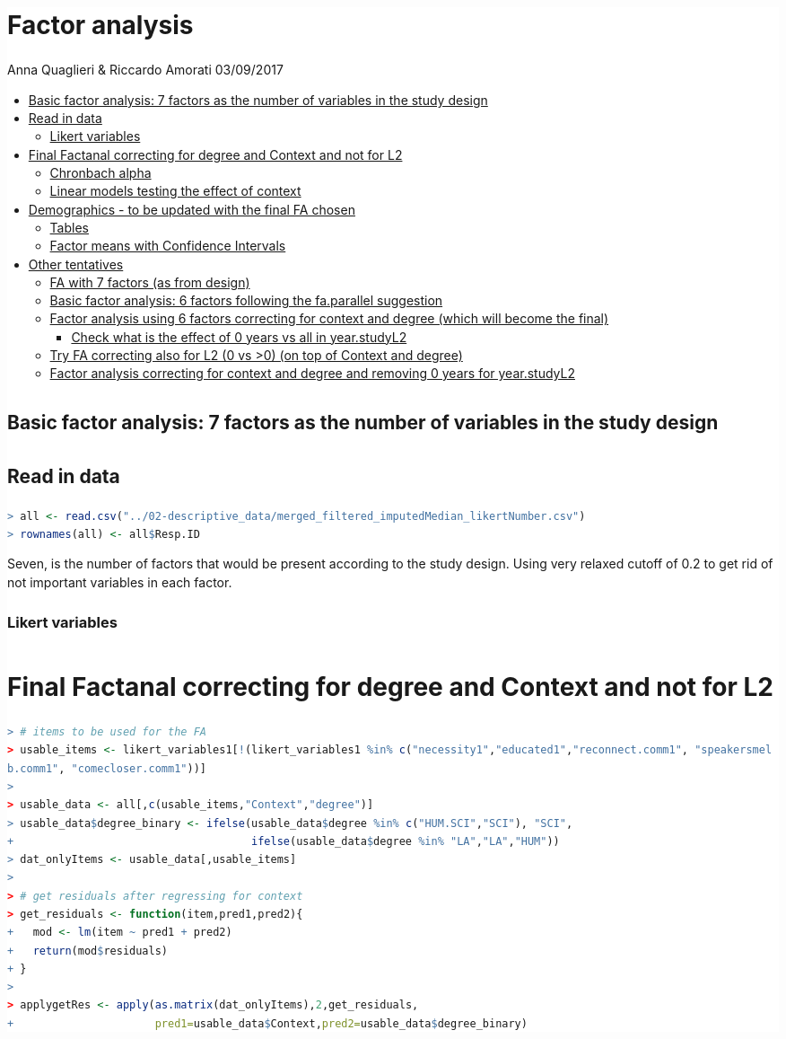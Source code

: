 Factor analysis
================
Anna Quaglieri & Riccardo Amorati
03/09/2017

-   [Basic factor analysis: 7 factors as the number of variables in the study design](#basic-factor-analysis-7-factors-as-the-number-of-variables-in-the-study-design)
-   [Read in data](#read-in-data)
    -   [Likert variables](#likert-variables)
-   [Final Factanal correcting for degree and Context and not for L2](#final-factanal-correcting-for-degree-and-context-and-not-for-l2)
    -   [Chronbach alpha](#chronbach-alpha)
    -   [Linear models testing the effect of context](#linear-models-testing-the-effect-of-context)
-   [Demographics - to be updated with the final FA chosen](#demographics---to-be-updated-with-the-final-fa-chosen)
    -   [Tables](#tables)
    -   [Factor means with Confidence Intervals](#factor-means-with-confidence-intervals)
-   [Other tentatives](#other-tentatives)
    -   [FA with 7 factors (as from design)](#fa-with-7-factors-as-from-design)
    -   [Basic factor analysis: 6 factors following the fa.parallel suggestion](#basic-factor-analysis-6-factors-following-the-fa.parallel-suggestion)
    -   [Factor analysis using 6 factors correcting for context and degree (which will become the final)](#factor-analysis-using-6-factors-correcting-for-context-and-degree-which-will-become-the-final)
        -   [Check what is the effect of 0 years vs all in year.studyL2](#check-what-is-the-effect-of-0-years-vs-all-in-year.studyl2)
    -   [Try FA correcting also for L2 (0 vs &gt;0) (on top of Context and degree)](#try-fa-correcting-also-for-l2-0-vs-0-on-top-of-context-and-degree)
    -   [Factor analysis correcting for context and degree and removing 0 years for year.studyL2](#factor-analysis-correcting-for-context-and-degree-and-removing-0-years-for-year.studyl2)

Basic factor analysis: 7 factors as the number of variables in the study design
-------------------------------------------------------------------------------

Read in data
------------

``` r
> all <- read.csv("../02-descriptive_data/merged_filtered_imputedMedian_likertNumber.csv")
> rownames(all) <- all$Resp.ID
```

Seven, is the number of factors that would be present according to the study design. Using very relaxed cutoff of 0.2 to get rid of not important variables in each factor.

### Likert variables

Final Factanal correcting for degree and Context and not for L2
===============================================================

``` r
> # items to be used for the FA
> usable_items <- likert_variables1[!(likert_variables1 %in% c("necessity1","educated1","reconnect.comm1", "speakersmelb.comm1", "comecloser.comm1"))]
> 
> usable_data <- all[,c(usable_items,"Context","degree")]
> usable_data$degree_binary <- ifelse(usable_data$degree %in% c("HUM.SCI","SCI"), "SCI",
+                                     ifelse(usable_data$degree %in% "LA","LA","HUM"))
> dat_onlyItems <- usable_data[,usable_items]
> 
> # get residuals after regressing for context
> get_residuals <- function(item,pred1,pred2){
+   mod <- lm(item ~ pred1 + pred2)
+   return(mod$residuals)
+ }
> 
> applygetRes <- apply(as.matrix(dat_onlyItems),2,get_residuals,
+                      pred1=usable_data$Context,pred2=usable_data$degree_binary)
```